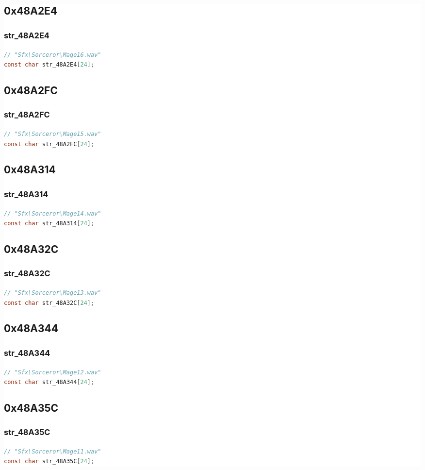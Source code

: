 ## 0x48A2E4

### str_48A2E4

```c
// "Sfx\Sorceror\Mage16.wav"
const char str_48A2E4[24];
```

## 0x48A2FC

### str_48A2FC

```c
// "Sfx\Sorceror\Mage15.wav"
const char str_48A2FC[24];
```

## 0x48A314

### str_48A314

```c
// "Sfx\Sorceror\Mage14.wav"
const char str_48A314[24];
```

## 0x48A32C

### str_48A32C

```c
// "Sfx\Sorceror\Mage13.wav"
const char str_48A32C[24];
```

## 0x48A344

### str_48A344

```c
// "Sfx\Sorceror\Mage12.wav"
const char str_48A344[24];
```

## 0x48A35C

### str_48A35C

```c
// "Sfx\Sorceror\Mage11.wav"
const char str_48A35C[24];
```
